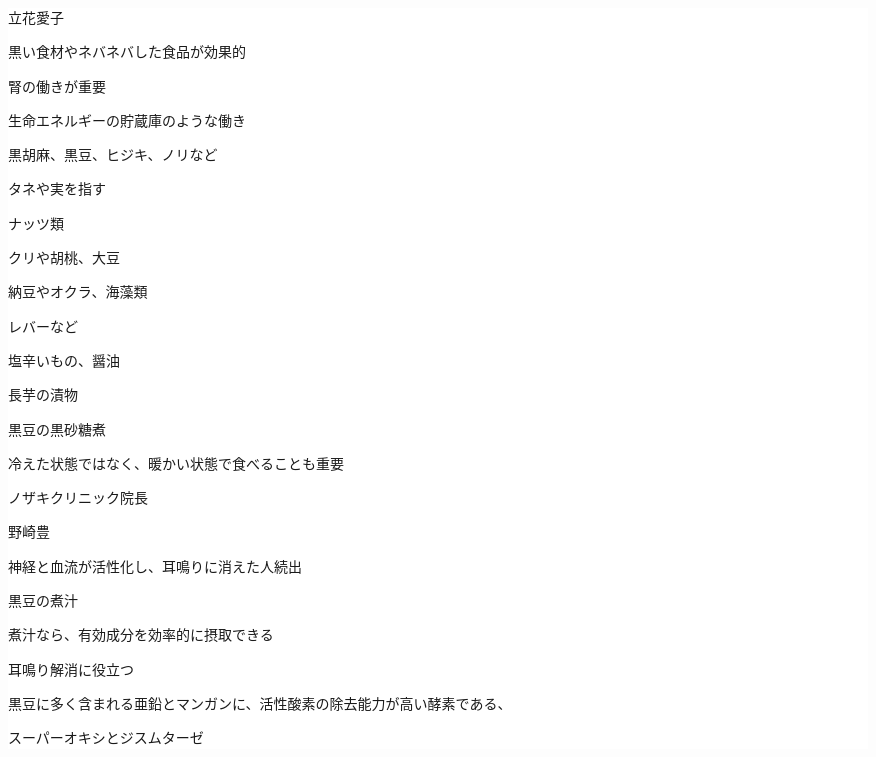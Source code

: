   

立花愛子

黒い食材やネバネバした食品が効果的

  

腎の働きが重要

生命エネルギーの貯蔵庫のような働き

  

  

黒胡麻、黒豆、ヒジキ、ノリなど

  

タネや実を指す

ナッツ類

クリや胡桃、大豆

  

納豆やオクラ、海藻類

  

レバーなど

  

塩辛いもの、醤油

  

長芋の漬物

黒豆の黒砂糖煮

  

冷えた状態ではなく、暖かい状態で食べることも重要

  

  

ノザキクリニック院長

野崎豊

  

神経と血流が活性化し、耳鳴りに消えた人続出

  

黒豆の煮汁

煮汁なら、有効成分を効率的に摂取できる

  

耳鳴り解消に役立つ

  

黒豆に多く含まれる亜鉛とマンガンに、活性酸素の除去能力が高い酵素である、

スーパーオキシとジスムターゼ
